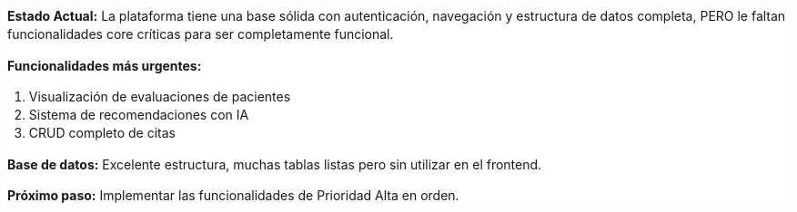 **Estado Actual:** La plataforma tiene una base sólida con autenticación, navegación y estructura de datos completa, PERO le faltan funcionalidades core críticas para ser completamente funcional.

**Funcionalidades más urgentes:**
1. Visualización de evaluaciones de pacientes
2. Sistema de recomendaciones con IA
3. CRUD completo de citas

**Base de datos:** Excelente estructura, muchas tablas listas pero sin utilizar en el frontend.

**Próximo paso:** Implementar las funcionalidades de Prioridad Alta en orden.
